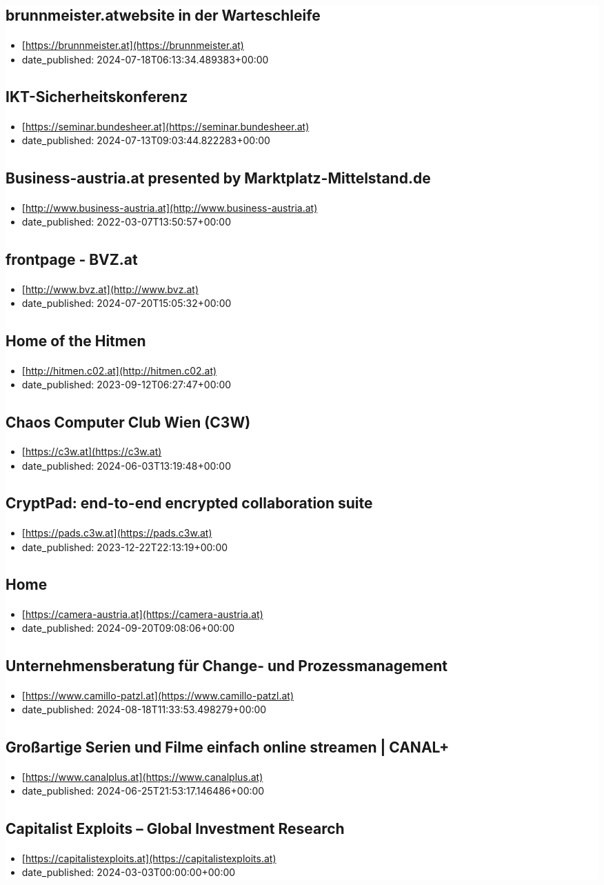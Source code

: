  ## brunnmeister.atwebsite in der Warteschleife
 - [https://brunnmeister.at](https://brunnmeister.at)
 - date_published: 2024-07-18T06:13:34.489383+00:00

 ## IKT-Sicherheitskonferenz
 - [https://seminar.bundesheer.at](https://seminar.bundesheer.at)
 - date_published: 2024-07-13T09:03:44.822283+00:00

 ## Business-austria.at presented by Marktplatz-Mittelstand.de
 - [http://www.business-austria.at](http://www.business-austria.at)
 - date_published: 2022-03-07T13:50:57+00:00

 ## frontpage - BVZ.at
 - [http://www.bvz.at](http://www.bvz.at)
 - date_published: 2024-07-20T15:05:32+00:00

 ## Home of the Hitmen
 - [http://hitmen.c02.at](http://hitmen.c02.at)
 - date_published: 2023-09-12T06:27:47+00:00

 ## Chaos Computer Club Wien (C3W)
 - [https://c3w.at](https://c3w.at)
 - date_published: 2024-06-03T13:19:48+00:00

 ## CryptPad: end-to-end encrypted collaboration suite
 - [https://pads.c3w.at](https://pads.c3w.at)
 - date_published: 2023-12-22T22:13:19+00:00

 ## Home
 - [https://camera-austria.at](https://camera-austria.at)
 - date_published: 2024-09-20T09:08:06+00:00

 ## Unternehmensberatung für Change- und Prozessmanagement
 - [https://www.camillo-patzl.at](https://www.camillo-patzl.at)
 - date_published: 2024-08-18T11:33:53.498279+00:00

 ## Großartige Serien und Filme einfach online streamen  | CANAL+
 - [https://www.canalplus.at](https://www.canalplus.at)
 - date_published: 2024-06-25T21:53:17.146486+00:00

 ## Capitalist Exploits – Global Investment Research
 - [https://capitalistexploits.at](https://capitalistexploits.at)
 - date_published: 2024-03-03T00:00:00+00:00
